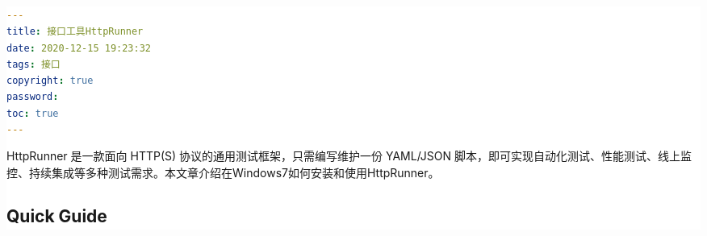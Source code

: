 ```yaml
---
title: 接口工具HttpRunner
date: 2020-12-15 19:23:32
tags: 接口
copyright: true
password:
toc: true
---
```


HttpRunner 是一款面向 HTTP(S) 协议的通用测试框架，只需编写维护一份 YAML/JSON 脚本，即可实现自动化测试、性能测试、线上监控、持续集成等多种测试需求。本文章介绍在Windows7如何安装和使用HttpRunner。

## Quick Guide
